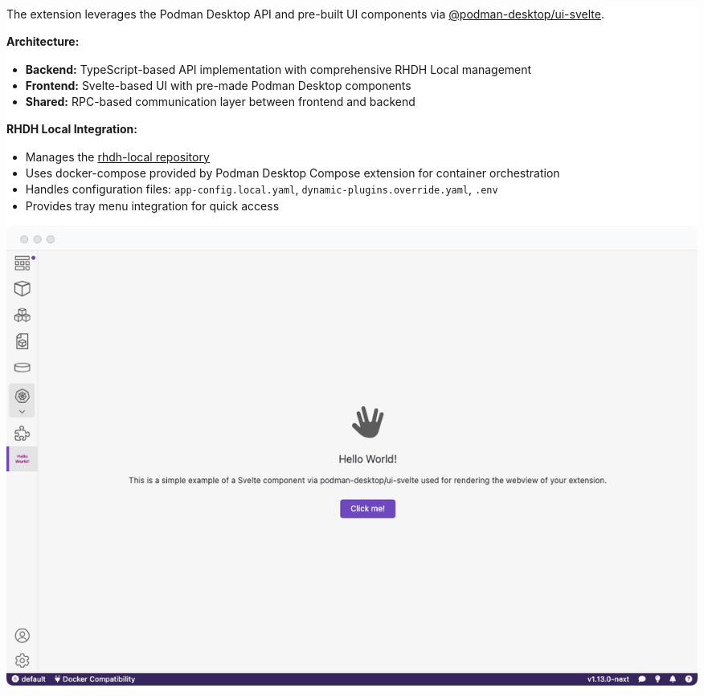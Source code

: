 The extension leverages the Podman Desktop API and pre-built UI components via [@podman-desktop/ui-svelte](https://www.npmjs.com/package/@podman-desktop/ui-svelte).

**Architecture:**
* **Backend:** TypeScript-based API implementation with comprehensive RHDH Local management
* **Frontend:** Svelte-based UI with pre-made Podman Desktop components
* **Shared:** RPC-based communication layer between frontend and backend

**RHDH Local Integration:**
* Manages the [rhdh-local repository](https://github.com/redhat-developer/rhdh-local) 
* Uses docker-compose provided by Podman Desktop Compose extension for container orchestration
* Handles configuration files: `app-config.local.yaml`, `dynamic-plugins.override.yaml`, `.env`
* Provides tray menu integration for quick access

![RHDH Local Management](/images/helloworld.png)